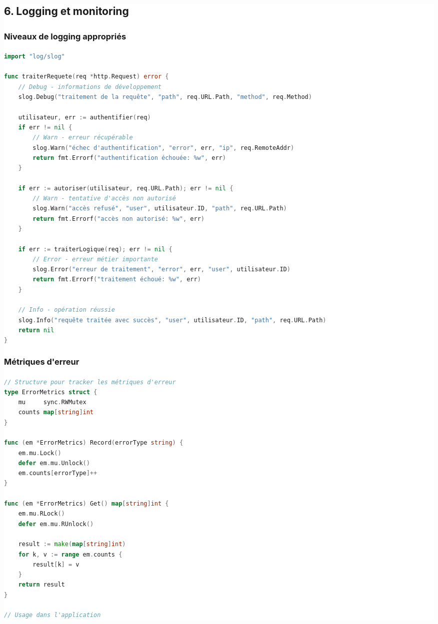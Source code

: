 ## 6. Logging et monitoring

### Niveaux de logging appropriés

```go
import "log/slog"

func traiterRequete(req *http.Request) error {
    // Debug - informations de développement
    slog.Debug("traitement de la requête", "path", req.URL.Path, "method", req.Method)

    utilisateur, err := authentifier(req)
    if err != nil {
        // Warn - erreur récupérable
        slog.Warn("échec d'authentification", "error", err, "ip", req.RemoteAddr)
        return fmt.Errorf("authentification échouée: %w", err)
    }

    if err := autoriser(utilisateur, req.URL.Path); err != nil {
        // Warn - tentative d'accès non autorisé
        slog.Warn("accès refusé", "user", utilisateur.ID, "path", req.URL.Path)
        return fmt.Errorf("accès non autorisé: %w", err)
    }

    if err := traiterLogique(req); err != nil {
        // Error - erreur métier importante
        slog.Error("erreur de traitement", "error", err, "user", utilisateur.ID)
        return fmt.Errorf("traitement échoué: %w", err)
    }

    // Info - opération réussie
    slog.Info("requête traitée avec succès", "user", utilisateur.ID, "path", req.URL.Path)
    return nil
}
```

### Métriques d'erreur

```go
// Structure pour tracker les métriques d'erreur
type ErrorMetrics struct {
    mu     sync.RWMutex
    counts map[string]int
}

func (em *ErrorMetrics) Record(errorType string) {
    em.mu.Lock()
    defer em.mu.Unlock()
    em.counts[errorType]++
}

func (em *ErrorMetrics) Get() map[string]int {
    em.mu.RLock()
    defer em.mu.RUnlock()

    result := make(map[string]int)
    for k, v := range em.counts {
        result[k] = v
    }
    return result
}

// Usage dans l'application
```